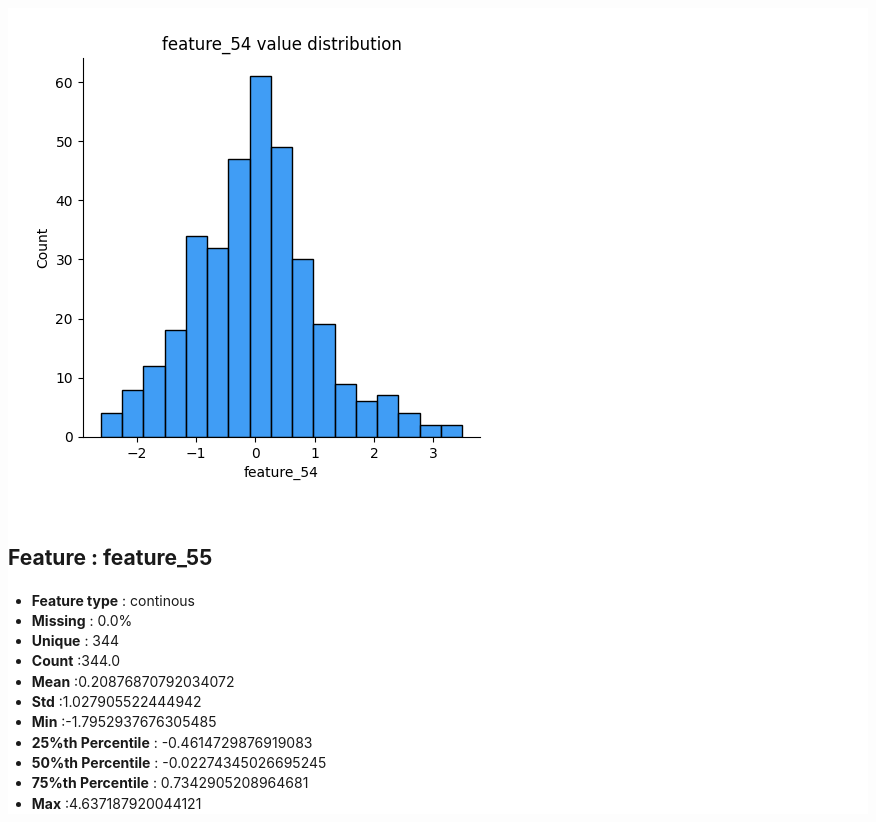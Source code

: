 ![](feature_54.png)
## Feature : feature_55
- **Feature type** : continous
- **Missing** : 0.0%
- **Unique** : 344
- **Count** :344.0
- **Mean** :0.20876870792034072
- **Std** :1.027905522444942
- **Min** :-1.7952937676305485
- **25%th Percentile** : -0.4614729876919083
- **50%th Percentile** : -0.02274345026695245
- **75%th Percentile** : 0.7342905208964681
- **Max** :4.637187920044121
